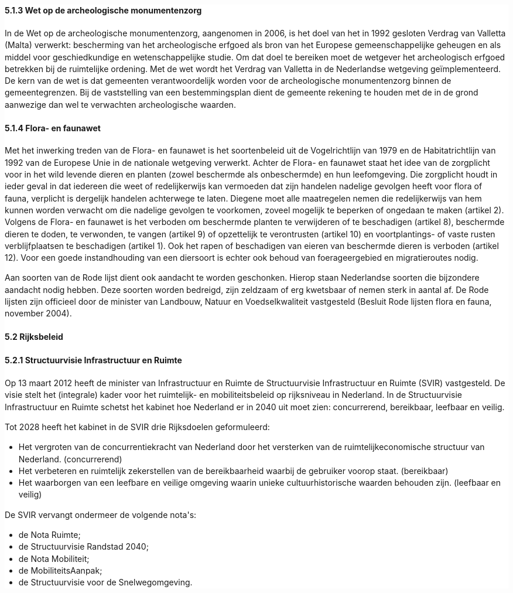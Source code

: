 #### **5.1.3 Wet op de archeologische monumentenzorg**

In de Wet op de archeologische monumentenzorg, aangenomen in 2006, is het doel van het in 1992 gesloten Verdrag van Valletta (Malta) verwerkt: bescherming van het archeologische erfgoed als bron van het Europese gemeenschappelijke geheugen en als middel voor geschiedkundige en wetenschappelijke studie. Om dat doel te bereiken moet de wetgever het archeologisch erfgoed betrekken bij de ruimtelijke ordening. Met de wet wordt het Verdrag van Valletta in de Nederlandse wetgeving geïmplementeerd. De kern van de wet is dat gemeenten verantwoordelijk worden voor de archeologische monumentenzorg binnen de gemeentegrenzen. Bij de vaststelling van een bestemmingsplan dient de gemeente rekening te houden met de in de grond aanwezige dan wel te verwachten archeologische waarden.

#### **5.1.4 Flora- en faunawet**

Met het inwerking treden van de Flora- en faunawet is het soortenbeleid uit de Vogelrichtlijn van 1979 en de Habitatrichtlijn van 1992 van de Europese Unie in de nationale wetgeving verwerkt. Achter de Flora- en faunawet staat het idee van de zorgplicht voor in het wild levende dieren en planten (zowel beschermde als onbeschermde) en hun leefomgeving. Die zorgplicht houdt in ieder geval in dat iedereen die weet of redelijkerwijs kan vermoeden dat zijn handelen nadelige gevolgen heeft voor flora of fauna, verplicht is dergelijk handelen achterwege te laten. Diegene moet alle maatregelen nemen die redelijkerwijs van hem kunnen worden verwacht om die nadelige gevolgen te voorkomen, zoveel mogelijk te beperken of ongedaan te maken (artikel 2). Volgens de Flora- en faunawet is het verboden om beschermde planten te verwijderen of te beschadigen (artikel 8), beschermde dieren te doden, te verwonden, te vangen (artikel 9) of opzettelijk te verontrusten (artikel 10) en voortplantings- of vaste rusten verblijfplaatsen te beschadigen (artikel 1). Ook het rapen of beschadigen van eieren van beschermde dieren is verboden (artikel 12). Voor een goede instandhouding van een diersoort is echter ook behoud van foerageergebied en migratieroutes nodig.

Aan soorten van de Rode lijst dient ook aandacht te worden geschonken. Hierop staan Nederlandse soorten die bijzondere aandacht nodig hebben. Deze soorten worden bedreigd, zijn zeldzaam of erg kwetsbaar of nemen sterk in aantal af. De Rode lijsten zijn officieel door de minister van Landbouw, Natuur en Voedselkwaliteit vastgesteld (Besluit Rode lijsten flora en fauna, november 2004).

#### **5.2 Rijksbeleid**

#### **5.2.1 Structuurvisie Infrastructuur en Ruimte**

Op 13 maart 2012 heeft de minister van Infrastructuur en Ruimte de Structuurvisie Infrastructuur en Ruimte (SVIR) vastgesteld. De visie stelt het (integrale) kader voor het ruimtelijk- en mobiliteitsbeleid op rijksniveau in Nederland. In de Structuurvisie Infrastructuur en Ruimte schetst het kabinet hoe Nederland er in 2040 uit moet zien: concurrerend, bereikbaar, leefbaar en veilig.

Tot 2028 heeft het kabinet in de SVIR drie Rijksdoelen geformuleerd:

- Het vergroten van de concurrentiekracht van Nederland door het versterken van de ruimtelijkeconomische structuur van Nederland. (concurrerend)
- Het verbeteren en ruimtelijk zekerstellen van de bereikbaarheid waarbij de gebruiker voorop staat. (bereikbaar)
- Het waarborgen van een leefbare en veilige omgeving waarin unieke cultuurhistorische waarden behouden zijn. (leefbaar en veilig)

De SVIR vervangt ondermeer de volgende nota's:

- de Nota Ruimte;
- de Structuurvisie Randstad 2040;
- de Nota Mobiliteit;
- de MobiliteitsAanpak;
- de Structuurvisie voor de Snelwegomgeving.
